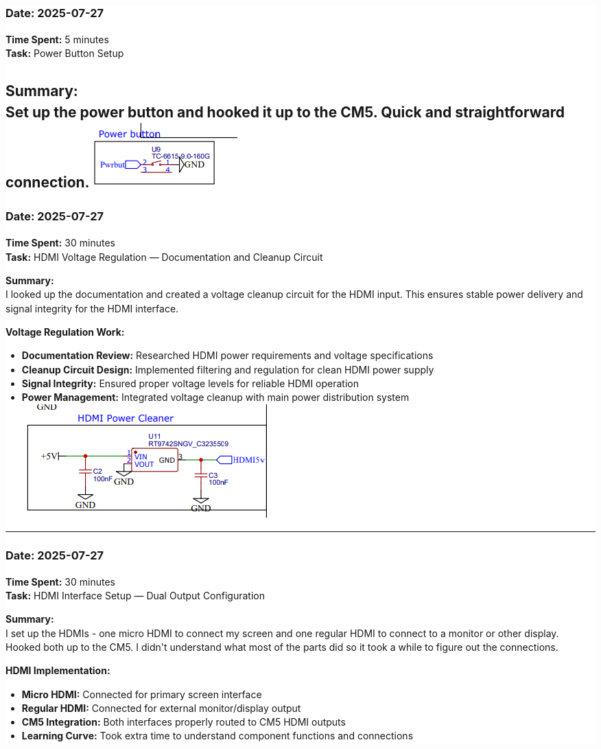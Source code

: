 
### Date: 2025-07-27  
**Time Spent:** 5 minutes  
**Task:** Power Button Setup

**Summary:**  
Set up the power button and hooked it up to the CM5. Quick and straightforward connection.
![alt text](img/image-3.png)
---

### Date: 2025-07-27  
**Time Spent:** 30 minutes  
**Task:** HDMI Voltage Regulation — Documentation and Cleanup Circuit

**Summary:**  
I looked up the documentation and created a voltage cleanup circuit for the HDMI input. This ensures stable power delivery and signal integrity for the HDMI interface.

**Voltage Regulation Work:**
- **Documentation Review:** Researched HDMI power requirements and voltage specifications
- **Cleanup Circuit Design:** Implemented filtering and regulation for clean HDMI power supply
- **Signal Integrity:** Ensured proper voltage levels for reliable HDMI operation
- **Power Management:** Integrated voltage cleanup with main power distribution system
![alt text](img/image-4.png)
---

### Date: 2025-07-27  
**Time Spent:** 30 minutes  
**Task:** HDMI Interface Setup — Dual Output Configuration

**Summary:**  
I set up the HDMIs - one micro HDMI to connect my screen and one regular HDMI to connect to a monitor or other display. Hooked both up to the CM5. I didn't understand what most of the parts did so it took a while to figure out the connections.

**HDMI Implementation:**
- **Micro HDMI:** Connected for primary screen interface
- **Regular HDMI:** Connected for external monitor/display output
- **CM5 Integration:** Both interfaces properly routed to CM5 HDMI outputs
- **Learning Curve:** Took extra time to understand component functions and connections